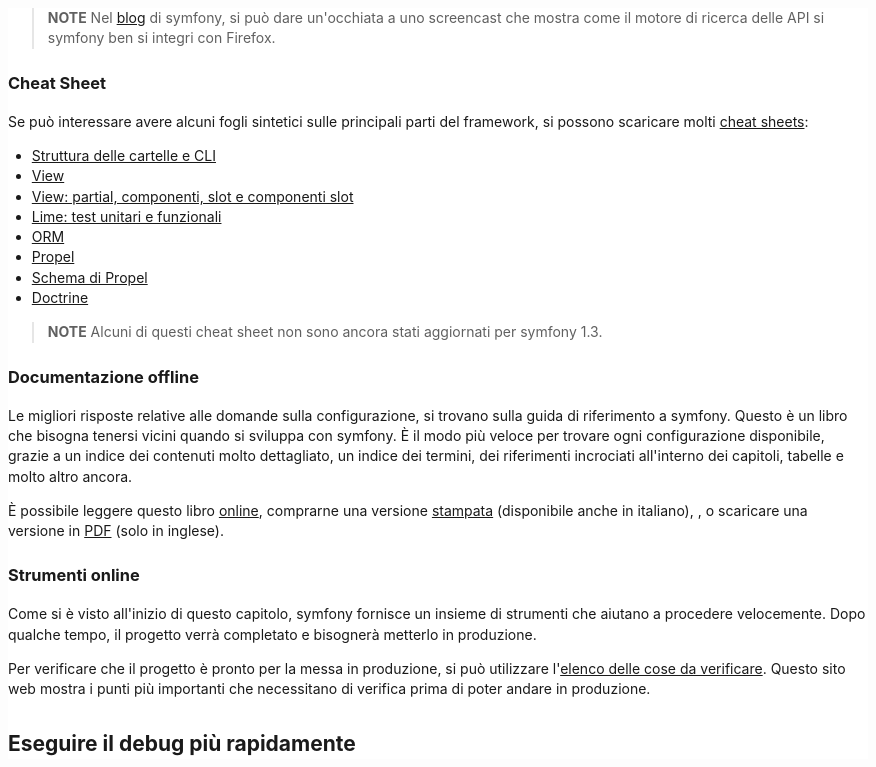>**NOTE**
>Nel [blog](http://www.symfony-project.org/blog/2009/02/24/opensearch-support-for-the-symfony-api) di symfony,
>si può dare un'occhiata a uno screencast che mostra come il motore di ricerca
>delle API si symfony ben si integri con Firefox.

### Cheat Sheet

Se può interessare avere alcuni fogli sintetici sulle principali parti del framework,
si possono scaricare molti [cheat sheets](http://trac.symfony-project.org/wiki/CheatSheets):

 * [Struttura delle cartelle e CLI](http://andreiabohner.files.wordpress.com/2007/03/cheatsheetsymfony001_enus.pdf)
 * [View](http://andreiabohner.files.wordpress.com/2007/08/sfviewfirstpartrefcard.pdf)
 * [View: partial, componenti, slot e componenti slot](http://andreiabohner.files.wordpress.com/2007/08/sfviewsecondpartrefcard.pdf)
 * [Lime: test unitari e funzionali](http://trac.symfony-project.com/attachment/wiki/LimeTestingFramework/lime-cheat.pdf?format=raw)
 * [ORM](http://andreiabohner.files.wordpress.com/2007/08/sform_enus.pdf)
 * [Propel](http://andreiabohner.files.wordpress.com/2007/08/sfmodelfirstpartrefcard.pdf)
 * [Schema di Propel](http://andreiabohner.files.wordpress.com/2007/09/sfmodelsecondpartrefcard.pdf)
 * [Doctrine](http://www.phpdoctrine.org/Doctrine-Cheat-Sheet.pdf)

>**NOTE**
>Alcuni di questi cheat sheet non sono ancora stati aggiornati per symfony 1.3.

### Documentazione offline

Le migliori risposte relative alle domande sulla configurazione, si trovano
sulla guida di riferimento a symfony. Questo è un libro che bisogna tenersi
vicini quando si sviluppa con symfony. È il modo più veloce per
trovare ogni configurazione disponibile, grazie a un indice dei contenuti
molto dettagliato, un indice dei termini, dei riferimenti incrociati all'interno
dei capitoli, tabelle e molto altro ancora.

È possibile leggere questo libro
[online](http://www.symfony-project.org/reference/1_4/it/), comprarne una versione
[stampata](http://books.sensiolabs.com/book/the-symfony-1-4-reference-guide) (disponibile anche in italiano),
, o scaricare una versione in
[PDF](http://www.symfony-project.org/get/pdf/reference-1.4-en.pdf) (solo in inglese).

### Strumenti online

Come si è visto all'inizio di questo capitolo, symfony fornisce un insieme di
strumenti che aiutano a procedere velocemente. Dopo qualche tempo, il progetto
verrà completato e bisognerà metterlo in produzione.

Per verificare che il progetto è pronto per la messa in produzione, si può
utilizzare l'[elenco delle cose da verificare](http://symfony-check.org/).
Questo sito web mostra i punti più importanti che necessitano di verifica prima
di poter andare in produzione.

Eseguire il debug più rapidamente
----------------------------------

